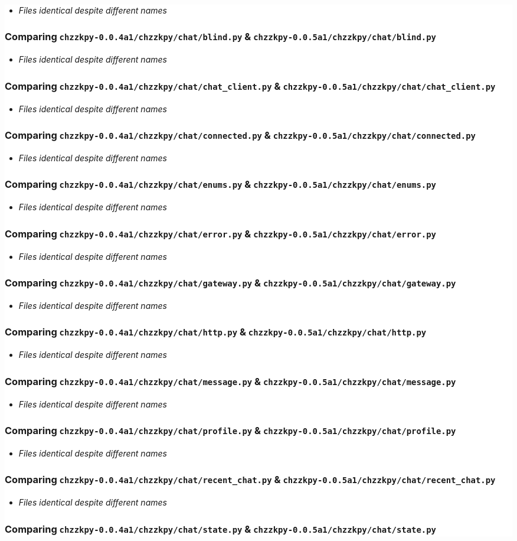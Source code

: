  * *Files identical despite different names*

### Comparing `chzzkpy-0.0.4a1/chzzkpy/chat/blind.py` & `chzzkpy-0.0.5a1/chzzkpy/chat/blind.py`

 * *Files identical despite different names*

### Comparing `chzzkpy-0.0.4a1/chzzkpy/chat/chat_client.py` & `chzzkpy-0.0.5a1/chzzkpy/chat/chat_client.py`

 * *Files identical despite different names*

### Comparing `chzzkpy-0.0.4a1/chzzkpy/chat/connected.py` & `chzzkpy-0.0.5a1/chzzkpy/chat/connected.py`

 * *Files identical despite different names*

### Comparing `chzzkpy-0.0.4a1/chzzkpy/chat/enums.py` & `chzzkpy-0.0.5a1/chzzkpy/chat/enums.py`

 * *Files identical despite different names*

### Comparing `chzzkpy-0.0.4a1/chzzkpy/chat/error.py` & `chzzkpy-0.0.5a1/chzzkpy/chat/error.py`

 * *Files identical despite different names*

### Comparing `chzzkpy-0.0.4a1/chzzkpy/chat/gateway.py` & `chzzkpy-0.0.5a1/chzzkpy/chat/gateway.py`

 * *Files identical despite different names*

### Comparing `chzzkpy-0.0.4a1/chzzkpy/chat/http.py` & `chzzkpy-0.0.5a1/chzzkpy/chat/http.py`

 * *Files identical despite different names*

### Comparing `chzzkpy-0.0.4a1/chzzkpy/chat/message.py` & `chzzkpy-0.0.5a1/chzzkpy/chat/message.py`

 * *Files identical despite different names*

### Comparing `chzzkpy-0.0.4a1/chzzkpy/chat/profile.py` & `chzzkpy-0.0.5a1/chzzkpy/chat/profile.py`

 * *Files identical despite different names*

### Comparing `chzzkpy-0.0.4a1/chzzkpy/chat/recent_chat.py` & `chzzkpy-0.0.5a1/chzzkpy/chat/recent_chat.py`

 * *Files identical despite different names*

### Comparing `chzzkpy-0.0.4a1/chzzkpy/chat/state.py` & `chzzkpy-0.0.5a1/chzzkpy/chat/state.py`
